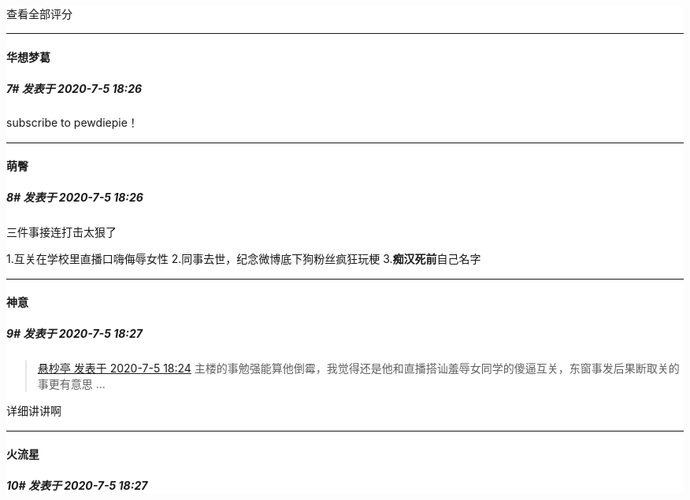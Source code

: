 

查看全部评分






-----

####  华想梦葛  
##### 7#       发表于 2020-7-5 18:26




subscribe to pewdiepie！







-----

####  萌臀  
##### 8#       发表于 2020-7-5 18:26




三件事接连打击太狠了

1.互关在学校里直播口嗨侮辱女性
2.同事去世，纪念微博底下狗粉丝疯狂玩梗
3.**痴汉死前**自己名字







-----

####  神意  
##### 9#       发表于 2020-7-5 18:27



<blockquote><a href="httphttps://bbs.saraba1st.com/2b/forum.php?mod=redirect&amp;goto=findpost&amp;pid=48078576&amp;ptid=1946018" target="_blank">悬杪亭 发表于 2020-7-5 18:24</a>
主楼的事勉强能算他倒霉，我觉得还是他和直播搭讪羞辱女同学的傻逼互关，东窗事发后果断取关的事更有意思 ...</blockquote>
详细讲讲啊







-----

####  火流星  
##### 10#       发表于 2020-7-5 18:27
